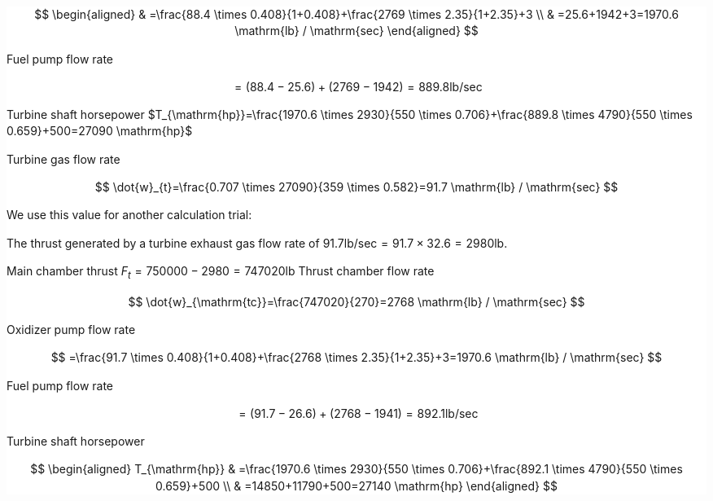 $$
\begin{aligned}
& =\frac{88.4 \times 0.408}{1+0.408}+\frac{2769 \times 2.35}{1+2.35}+3 \\
& =25.6+1942+3=1970.6 \mathrm{lb} / \mathrm{sec}
\end{aligned}
$$

Fuel pump flow rate

$$
=(88.4-25.6)+(2769-1942)=889.8 \mathrm{lb} / \mathrm{sec}
$$

Turbine shaft horsepower
$T_{\mathrm{hp}}=\frac{1970.6 \times 2930}{550 \times 0.706}+\frac{889.8 \times 4790}{550 \times 0.659}+500=27090 \mathrm{hp}$

Turbine gas flow rate

$$
\dot{w}_{t}=\frac{0.707 \times 27090}{359 \times 0.582}=91.7 \mathrm{lb} / \mathrm{sec}
$$

We use this value for another calculation trial:

The thrust generated by a turbine exhaust gas flow rate of $91.7 \mathrm{lb} / \mathrm{sec}=91.7 \times 32.6=2980 \mathrm{lb}$.

Main chamber thrust $F_{t}=750000-2980=747020 \mathrm{lb}$
Thrust chamber flow rate

$$
\dot{w}_{\mathrm{tc}}=\frac{747020}{270}=2768 \mathrm{lb} / \mathrm{sec}
$$

Oxidizer pump flow rate

$$
=\frac{91.7 \times 0.408}{1+0.408}+\frac{2768 \times 2.35}{1+2.35}+3=1970.6 \mathrm{lb} / \mathrm{sec}
$$

Fuel pump flow rate

$$
=(91.7-26.6)+(2768-1941)=892.1 \mathrm{lb} / \mathrm{sec}
$$

Turbine shaft horsepower

$$
\begin{aligned}
T_{\mathrm{hp}} & =\frac{1970.6 \times 2930}{550 \times 0.706}+\frac{892.1 \times 4790}{550 \times 0.659}+500 \\
& =14850+11790+500=27140 \mathrm{hp}
\end{aligned}
$$
